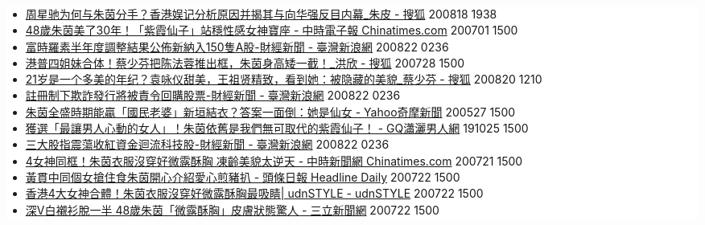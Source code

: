 - [周星驰为何与朱茵分手？香港娱记分析原因并揭其与向华强反目内幕_朱皮 - 搜狐](http://www.sohu.com/a/413744618_398798 "周星驰为何与朱茵分手？香港娱记分析原因并揭其与向华强反目内幕_朱皮 - 搜狐") 200818 1938
- [48歲朱茵美了30年！「紫霞仙子」站穩性感女神寶座 - 中時電子報 Chinatimes.com](https://www.chinatimes.com/realtimenews/20200701000011-260404 "48歲朱茵美了30年！「紫霞仙子」站穩性感女神寶座 - 中時電子報 Chinatimes.com") 200701 1500
- [富時羅素半年度調整結果公佈新納入150隻A股-財經新聞 - 臺灣新浪網](https://news.sina.com.tw/article/20200822/36110396.html "富時羅素半年度調整結果公佈新納入150隻A股-財經新聞 - 臺灣新浪網") 200822 0236
- [港普四姐妹合体！蔡少芬把陈法蓉推出框，朱茵身高矮一截！_洪欣 - 搜狐](http://www.sohu.com/a/410204265_120161664 "港普四姐妹合体！蔡少芬把陈法蓉推出框，朱茵身高矮一截！_洪欣 - 搜狐") 200728 1500
- [21岁是一个多美的年纪？袁咏仪甜美，王祖贤精致，看到她：被隐藏的美貌_蔡少芬 - 搜狐](http://www.sohu.com/a/414034419_120016066 "21岁是一个多美的年纪？袁咏仪甜美，王祖贤精致，看到她：被隐藏的美貌_蔡少芬 - 搜狐") 200820 1210
- [註冊制下欺詐發行將被責令回購股票-財經新聞 - 臺灣新浪網](https://news.sina.com.tw/article/20200822/36110508.html "註冊制下欺詐發行將被責令回購股票-財經新聞 - 臺灣新浪網") 200822 0236
- [朱茵全盛時期能贏「國民老婆」新垣結衣？答案一面倒：她是仙女 - Yahoo奇摩新聞](https://tw.news.yahoo.com/%E6%9C%B1%E8%8C%B5%E5%85%A8%E7%9B%9B%E6%99%82%E6%9C%9F%E8%83%BD%E8%B4%8F-%E5%9C%8B%E6%B0%91%E8%80%81%E5%A9%86-%E6%96%B0%E5%9E%A3%E7%B5%90%E8%A1%A3-%E7%AD%94%E6%A1%88-%E9%9D%A2%E5%80%92-014128336.html "朱茵全盛時期能贏「國民老婆」新垣結衣？答案一面倒：她是仙女 - Yahoo奇摩新聞") 200527 1500
- [獲選「最讓男人心動的女人」！朱茵依舊是我們無可取代的紫霞仙子！ - GQ瀟灑男人網](https://www.gq.com.tw/women/content-41097 "獲選「最讓男人心動的女人」！朱茵依舊是我們無可取代的紫霞仙子！ - GQ瀟灑男人網") 191025 1500
- [三大股指震蕩收紅資金迴流科技股-財經新聞 - 臺灣新浪網](https://news.sina.com.tw/article/20200822/36110394.html "三大股指震蕩收紅資金迴流科技股-財經新聞 - 臺灣新浪網") 200822 0236
- [4女神同框！朱茵衣服沒穿好微露酥胸 凍齡美貌太逆天 - 中時新聞網 Chinatimes.com](https://www.chinatimes.com/realtimenews/20200721004143-260404 "4女神同框！朱茵衣服沒穿好微露酥胸 凍齡美貌太逆天 - 中時新聞網 Chinatimes.com") 200721 1500
- [黃貫中同個女搶住食朱茵開心介紹愛心煎豬扒 - 頭條日報 Headline Daily](https://hd.stheadline.com/life/ent/realtime/1825531/%E5%8D%B3%E6%99%82-%E5%A8%9B%E6%A8%82-%E9%BB%83%E8%B2%AB%E4%B8%AD%E5%90%8C%E5%80%8B%E5%A5%B3%E6%90%B6%E4%BD%8F%E9%A3%9F-%E6%9C%B1%E8%8C%B5%E9%96%8B%E5%BF%83%E4%BB%8B%E7%B4%B9%E6%84%9B%E5%BF%83%E7%85%8E%E8%B1%AC%E6%89%92 "黃貫中同個女搶住食朱茵開心介紹愛心煎豬扒 - 頭條日報 Headline Daily") 200722 1500
- [香港4大女神合體！朱茵衣服沒穿好微露酥胸最吸睛| udnSTYLE - udnSTYLE](https://style.udn.com/style/story/8065/4720212 "香港4大女神合體！朱茵衣服沒穿好微露酥胸最吸睛| udnSTYLE - udnSTYLE") 200722 1500
- [深V白襯衫脫一半 48歲朱茵「微露酥胸」皮膚狀態驚人 - 三立新聞網](https://www.setn.com/News.aspx?NewsID=783887 "深V白襯衫脫一半 48歲朱茵「微露酥胸」皮膚狀態驚人 - 三立新聞網") 200722 1500

